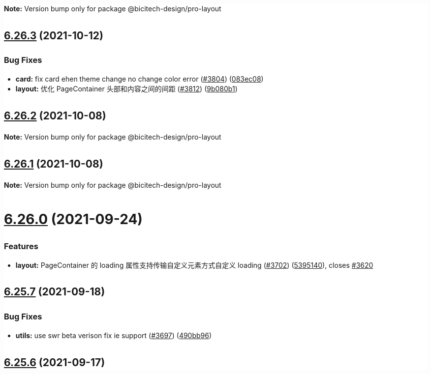 **Note:** Version bump only for package @bicitech-design/pro-layout

## [6.26.3](https://github.com/ant-design/pro-components/compare/@bicitech-design/pro-layout@6.26.2...@bicitech-design/pro-layout@6.26.3) (2021-10-12)

### Bug Fixes

- **card:** fix card ehen theme change no change color error ([#3804](https://github.com/ant-design/pro-components/issues/3804)) ([083ec08](https://github.com/ant-design/pro-components/commit/083ec08794ab555615d5eb2304c3ef2e4660e77f))
- **layout:** 优化 PageContainer 头部和内容之间的间距 ([#3812](https://github.com/ant-design/pro-components/issues/3812)) ([9b080b1](https://github.com/ant-design/pro-components/commit/9b080b16e46fe1d96041c54a4fa0be4f6c73f94a))

## [6.26.2](https://github.com/ant-design/pro-components/compare/@bicitech-design/pro-layout@6.26.1...@bicitech-design/pro-layout@6.26.2) (2021-10-08)

**Note:** Version bump only for package @bicitech-design/pro-layout

## [6.26.1](https://github.com/ant-design/pro-components/compare/@bicitech-design/pro-layout@6.26.0...@bicitech-design/pro-layout@6.26.1) (2021-10-08)

**Note:** Version bump only for package @bicitech-design/pro-layout

# [6.26.0](https://github.com/ant-design/pro-components/compare/@bicitech-design/pro-layout@6.25.7...@bicitech-design/pro-layout@6.26.0) (2021-09-24)

### Features

- **layout:** PageContainer 的 loading 属性支持传输自定义元素方式自定义 loading ([#3702](https://github.com/ant-design/pro-components/issues/3702)) ([5395140](https://github.com/ant-design/pro-components/commit/5395140b9be18e360a0f84a226142c42f73ca086)), closes [#3620](https://github.com/ant-design/pro-components/issues/3620)

## [6.25.7](https://github.com/ant-design/pro-components/compare/@bicitech-design/pro-layout@6.25.6...@bicitech-design/pro-layout@6.25.7) (2021-09-18)

### Bug Fixes

- **utils:** use swr beta verison fix ie support ([#3697](https://github.com/ant-design/pro-components/issues/3697)) ([490bb96](https://github.com/ant-design/pro-components/commit/490bb9657285dda4b20d7c2252072baea59d7c51))

## [6.25.6](https://github.com/ant-design/pro-components/compare/@bicitech-design/pro-layout@6.25.5...@bicitech-design/pro-layout@6.25.6) (2021-09-17)
